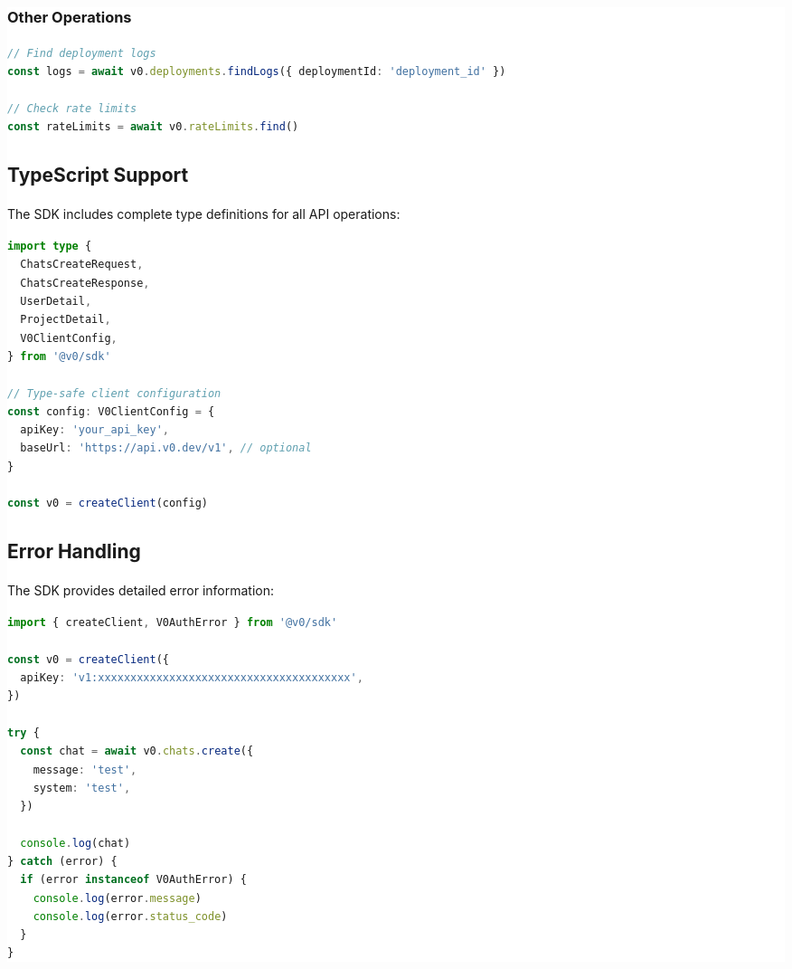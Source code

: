 ### Other Operations

```typescript
// Find deployment logs
const logs = await v0.deployments.findLogs({ deploymentId: 'deployment_id' })

// Check rate limits
const rateLimits = await v0.rateLimits.find()
```

## TypeScript Support

The SDK includes complete type definitions for all API operations:

```typescript
import type {
  ChatsCreateRequest,
  ChatsCreateResponse,
  UserDetail,
  ProjectDetail,
  V0ClientConfig,
} from '@v0/sdk'

// Type-safe client configuration
const config: V0ClientConfig = {
  apiKey: 'your_api_key',
  baseUrl: 'https://api.v0.dev/v1', // optional
}

const v0 = createClient(config)
```

## Error Handling

The SDK provides detailed error information:

```ts
import { createClient, V0AuthError } from '@v0/sdk'

const v0 = createClient({
  apiKey: 'v1:xxxxxxxxxxxxxxxxxxxxxxxxxxxxxxxxxxxxxxx',
})

try {
  const chat = await v0.chats.create({
    message: 'test',
    system: 'test',
  })

  console.log(chat)
} catch (error) {
  if (error instanceof V0AuthError) {
    console.log(error.message)
    console.log(error.status_code)
  }
}
```
